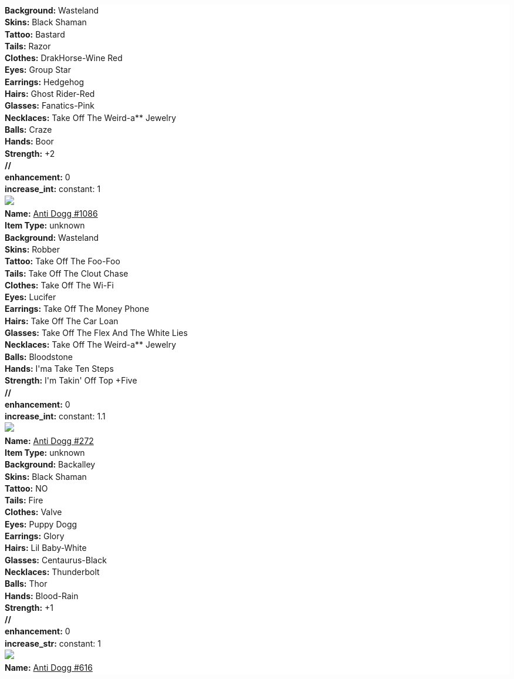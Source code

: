 <div><strong>Background:</strong> Wasteland</div>
<div><strong>Skins:</strong> Black Shaman</div>
<div><strong>Tattoo:</strong> Bastard</div>
<div><strong>Tails:</strong> Razor</div>
<div><strong>Clothes:</strong> DrakHorse-Wine Red</div>
<div><strong>Eyes:</strong> Group Star</div>
<div><strong>Earrings:</strong> Hedgehog</div>
<div><strong>Hairs:</strong> Ghost Rider-Red</div>
<div><strong>Glasses:</strong> Fanatics-Pink</div>
<div><strong>Necklaces:</strong> Take Off The Weird-a** Jewelry</div>
<div><strong>Balls:</strong> Craze</div>
<div><strong>Hands:</strong> Boor</div>
<div><strong>Strength:</strong> +2</div>
<div><strong>//</strong></div><div><strong>enhancement:</strong> 0</div>
<div><strong>increase_int:</strong> constant: 1</div>
</div>
<div class="item_thumbnail">
<a href="https://mintgarden.io/nfts/nft18rpx47879d8vvgnxjxuzeswkscg55gc8mew7vkrt4apeg9hu2mwqmw0ftx"><img loading="lazy" src="https://assets.mainnet.mintgarden.io/thumbnails/d8f57f5d62b29b4bb25d0cbfb791753c85dcfcc2b9e78b0e3932ef578e89e30a.webp"></a>
<div><strong>Name:</strong> <a href="https://mintgarden.io/nfts/nft18rpx47879d8vvgnxjxuzeswkscg55gc8mew7vkrt4apeg9hu2mwqmw0ftx">Anti Dogg #1086</a></div>
<div><strong>Item Type:</strong> unknown</div>
<div><strong>Background:</strong> Wasteland</div>
<div><strong>Skins:</strong> Robber</div>
<div><strong>Tattoo:</strong> Take Off The Foo-Foo</div>
<div><strong>Tails:</strong> Take Off The Clout Chase</div>
<div><strong>Clothes:</strong> Take Off The Wi-Fi</div>
<div><strong>Eyes:</strong> Lucifer</div>
<div><strong>Earrings:</strong> Take Off The Money Phone</div>
<div><strong>Hairs:</strong> Take Off The Car Loan</div>
<div><strong>Glasses:</strong> Take Off The Flex And The White Lies</div>
<div><strong>Necklaces:</strong> Take Off The Weird-a** Jewelry</div>
<div><strong>Balls:</strong> Bloodstone</div>
<div><strong>Hands:</strong> I'ma Take Ten Steps</div>
<div><strong>Strength:</strong> I'm Takin' Off Top +Five</div>
<div><strong>//</strong></div><div><strong>enhancement:</strong> 0</div>
<div><strong>increase_int:</strong> constant: 1.1</div>
</div>
<div class="item_thumbnail">
<a href="https://mintgarden.io/nfts/nft1nktqhha9kwdv2vdjv8p08kgwtk4p6xfvng8xzatv7mrv9h0ecqzskjzvte"><img loading="lazy" src="https://assets.mainnet.mintgarden.io/thumbnails/87d7c986602d619c07e8829ad83318fcd45e79b1361541e14d515c2668c1ee28.webp"></a>
<div><strong>Name:</strong> <a href="https://mintgarden.io/nfts/nft1nktqhha9kwdv2vdjv8p08kgwtk4p6xfvng8xzatv7mrv9h0ecqzskjzvte">Anti Dogg #272</a></div>
<div><strong>Item Type:</strong> unknown</div>
<div><strong>Background:</strong> Backalley</div>
<div><strong>Skins:</strong> Black Shaman</div>
<div><strong>Tattoo:</strong> NO</div>
<div><strong>Tails:</strong> Fire</div>
<div><strong>Clothes:</strong> Valve</div>
<div><strong>Eyes:</strong> Puppy Dogg</div>
<div><strong>Earrings:</strong> Glory</div>
<div><strong>Hairs:</strong> Lil Baby-White</div>
<div><strong>Glasses:</strong> Centaurus-Black</div>
<div><strong>Necklaces:</strong> Thunderbolt</div>
<div><strong>Balls:</strong> Thor</div>
<div><strong>Hands:</strong> Blood-Rain</div>
<div><strong>Strength:</strong> +1</div>
<div><strong>//</strong></div><div><strong>enhancement:</strong> 0</div>
<div><strong>increase_str:</strong> constant: 1</div>
</div>
<div class="item_thumbnail">
<a href="https://mintgarden.io/nfts/nft1206a52nawu4we83ghe6ejtpt4qrrpw8e0eerx6gum9lupva3ehsst43hln"><img loading="lazy" src="https://assets.mainnet.mintgarden.io/thumbnails/fcaee826f74495b1f7be6ee60e5d5ec58c68ec17c0d617f6bf2ca1cc542f9d4c.webp"></a>
<div><strong>Name:</strong> <a href="https://mintgarden.io/nfts/nft1206a52nawu4we83ghe6ejtpt4qrrpw8e0eerx6gum9lupva3ehsst43hln">Anti Dogg #616</a></div>